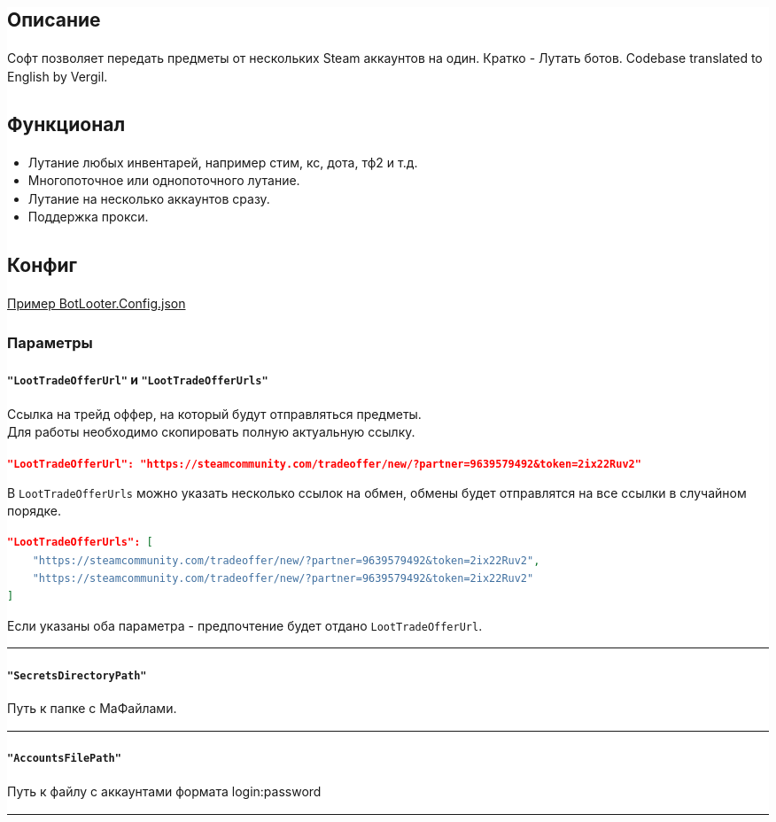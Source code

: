 ## Описание

Софт позволяет передать предметы от нескольких Steam аккаунтов на один.
Кратко - Лутать ботов.
Codebase translated to English by Vergil.

## Функционал

- Лутание любых инвентарей, например стим, кс, дота, тф2 и т.д.
- Многопоточное или однопоточного лутание.
- Лутание на несколько аккаунтов сразу.
- Поддержка прокси.

## Конфиг

[Пример BotLooter.Config.json](https://github.com/SmallTailTeam/BotLooter/blob/main/BotLooter.Config.json)

### Параметры

#### `"LootTradeOfferUrl"` и `"LootTradeOfferUrls"`

Cсылка на трейд оффер, на который будут отправляться предметы.
\
Для работы необходимо скопировать полную актуальную ссылку.

```json
"LootTradeOfferUrl": "https://steamcommunity.com/tradeoffer/new/?partner=9639579492&token=2ix22Ruv2"
```

В `LootTradeOfferUrls` можно указать несколько ссылок на обмен, обмены будет отправлятся на все ссылки в случайном порядке.

```json
"LootTradeOfferUrls": [
    "https://steamcommunity.com/tradeoffer/new/?partner=9639579492&token=2ix22Ruv2",
    "https://steamcommunity.com/tradeoffer/new/?partner=9639579492&token=2ix22Ruv2"
]
```

Если указаны оба параметра - предпочтение будет отдано `LootTradeOfferUrl`.

---

#### `"SecretsDirectoryPath"`

Путь к папке с МаФайлами.

---

#### `"AccountsFilePath"`

Путь к файлу с аккаунтами формата login:password

---